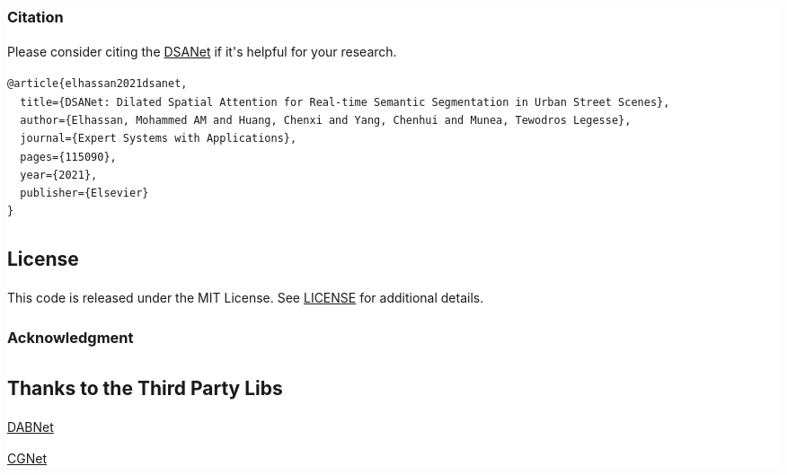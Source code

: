 ### Citation

Please consider citing the [DSANet](https://www.sciencedirect.com/science/article/pii/S0957417421005315) if it's helpful for your research.

```
@article{elhassan2021dsanet,
  title={DSANet: Dilated Spatial Attention for Real-time Semantic Segmentation in Urban Street Scenes},
  author={Elhassan, Mohammed AM and Huang, Chenxi and Yang, Chenhui and Munea, Tewodros Legesse},
  journal={Expert Systems with Applications},
  pages={115090},
  year={2021},
  publisher={Elsevier}
}
```

## License

This code is released under the MIT License. See [LICENSE](LICENSE) for additional details.

### Acknowledgment

## Thanks to the Third Party Libs

[DABNet](https://github.com/Reagan1311/DABNet)

[CGNet](https://github.com/wutianyiRosun/CGNet)
